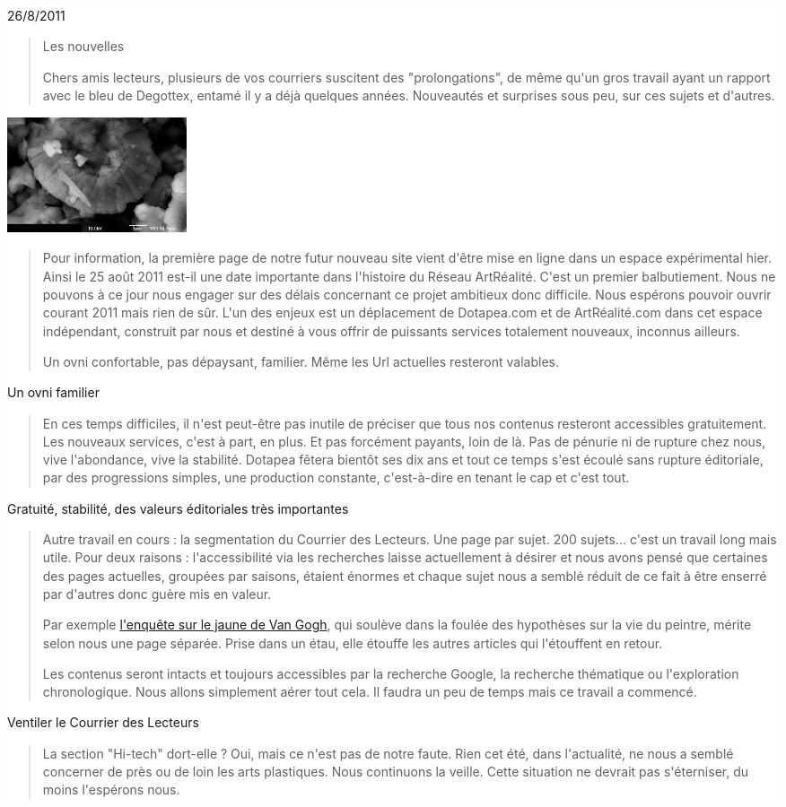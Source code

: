 26/8/2011

> Les nouvelles
> 
> Chers amis lecteurs, plusieurs de vos courriers suscitent des "prolongations", de même qu'un gros travail ayant un rapport avec le bleu de Degottex, entamé il y a déjà quelques années. Nouveautés et surprises sous peu, sur ces sujets et d'autres.

[![](images/chap33meb05moy.jpg)](chap33ocrebleuesimulation.html)

> Pour information, la première page de notre futur nouveau site vient d'être mise en ligne dans un espace expérimental hier. Ainsi le 25 août 2011 est-il une date importante dans l'histoire du Réseau ArtRéalité. C'est un premier balbutiement. Nous ne pouvons à ce jour nous engager sur des délais concernant ce projet ambitieux donc difficile. Nous espérons pouvoir ouvrir courant 2011 mais rien de sûr. L'un des enjeux est un déplacement de Dotapea.com et de ArtRéalité.com dans cet espace indépendant, construit par nous et destiné à vous offrir de puissants services totalement nouveaux, inconnus ailleurs.
> 
> Un ovni confortable, pas dépaysant, familier. Même les Url actuelles resteront valables.

Un ovni familier

> En ces temps difficiles, il n'est peut-être pas inutile de préciser que tous nos contenus resteront accessibles gratuitement. Les nouveaux services, c'est à part, en plus. Et pas forcément payants, loin de là. Pas de pénurie ni de rupture chez nous, vive l'abondance, vive la stabilité. Dotapea fêtera bientôt ses dix ans et tout ce temps s'est écoulé sans rupture éditoriale, par des progressions simples, une production constante, c'est-à-dire en tenant le cap et c'est tout.

Gratuité, stabilité, des valeurs éditoriales très importantes

> Autre travail en cours : la segmentation du Courrier des Lecteurs. Une page par sujet. 200 sujets... c'est un travail long mais utile. Pour deux raisons : l'accessibilité via les recherches laisse actuellement à désirer et nous avons pensé que certaines des pages actuelles, groupées par saisons, étaient énormes et chaque sujet nous a semblé réduit de ce fait à être enserré par d'autres donc guère mis en valeur.
> 
> Par exemple [l'enquête sur le jaune de Van Gogh](courrierdeslecteurs2011a130.html#20110218aa), qui soulève dans la foulée des hypothèses sur la vie du peintre, mérite selon nous une page séparée. Prise dans un étau, elle étouffe les autres articles qui l'étouffent en retour.
> 
> Les contenus seront intacts et toujours accessibles par la recherche Google, la recherche thématique ou l'exploration chronologique. Nous allons simplement aérer tout cela. Il faudra un peu de temps mais ce travail a commencé.

Ventiler le Courrier des Lecteurs

> La section "Hi-tech" dort-elle ? Oui, mais ce n'est pas de notre faute. Rien cet été, dans l'actualité, ne nous a semblé concerner de près ou de loin les arts plastiques. Nous continuons la veille. Cette situation ne devrait pas s'éterniser, du moins l'espérons nous.
